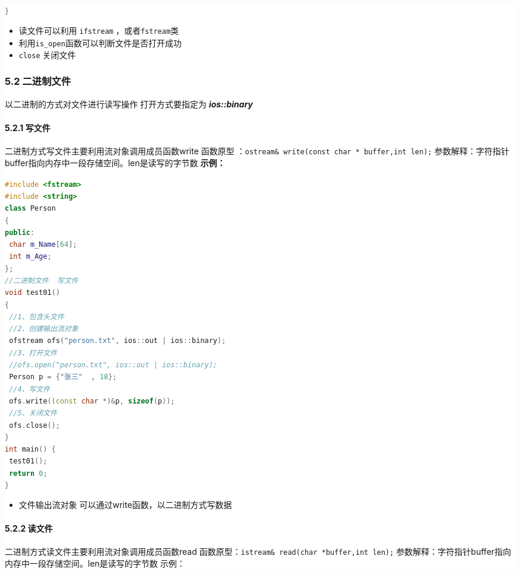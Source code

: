 ```C++
}
```

- 读文件可以利用 `ifstream`  ，或者`fstream`类
- 利用`is_open`函数可以判断文件是否打开成功
- `close` 关闭文件

### 5.2 二进制文件

以二进制的方式对文件进行读写操作
打开方式要指定为 ***ios::binary***

#### 5.2.1 写文件

二进制方式写文件主要利用流对象调用成员函数write
函数原型 ：`ostream& write(const char * buffer,int len);`
参数解释：字符指针buffer指向内存中一段存储空间。len是读写的字节数
**示例：**

```C++
#include <fstream>
#include <string>
class Person
{
public:
 char m_Name[64];
 int m_Age;
};
//二进制文件  写文件
void test01()
{
 //1、包含头文件
 //2、创建输出流对象
 ofstream ofs("person.txt", ios::out | ios::binary);
 //3、打开文件
 //ofs.open("person.txt", ios::out | ios::binary);
 Person p = {"张三"  , 18};
 //4、写文件
 ofs.write((const char *)&p, sizeof(p));
 //5、关闭文件
 ofs.close();
}
int main() {
 test01();
 return 0;
}
```

- 文件输出流对象 可以通过write函数，以二进制方式写数据

#### 5.2.2 读文件

二进制方式读文件主要利用流对象调用成员函数read
函数原型：`istream& read(char *buffer,int len);`
参数解释：字符指针buffer指向内存中一段存储空间。len是读写的字节数
示例：
